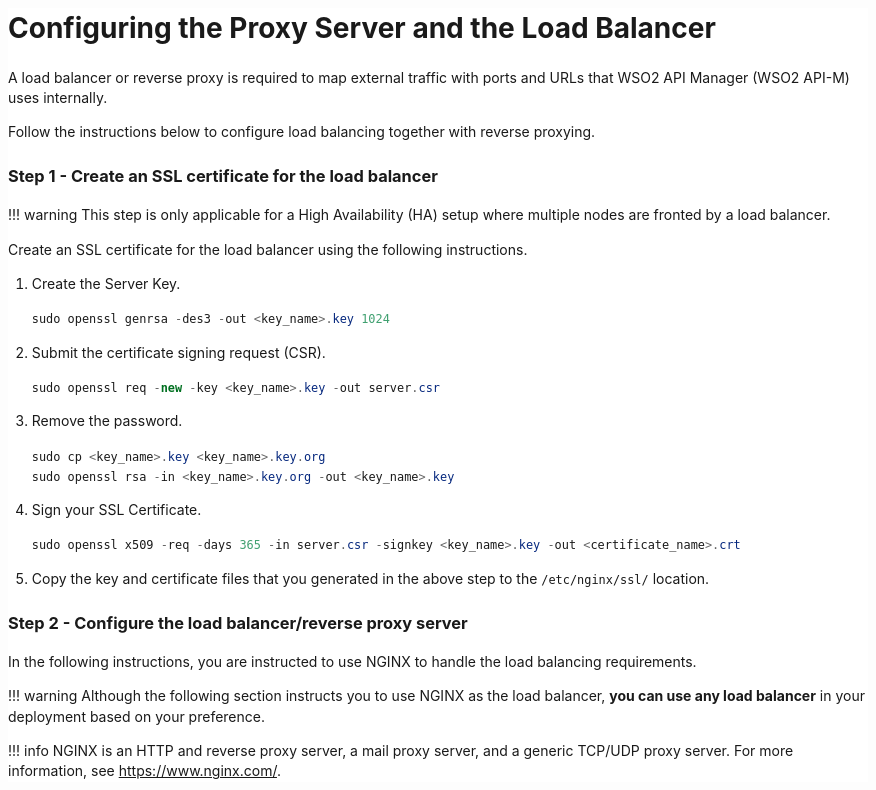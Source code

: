 # Configuring the Proxy Server and the Load Balancer

A load balancer or reverse proxy is required to map external traffic with ports and URLs that WSO2 API Manager (WSO2 API-M) uses internally. 

Follow the instructions below to configure load balancing together with reverse proxying.

### Step 1 - Create an SSL certificate for the load balancer

!!! warning
    This step is only applicable for a High Availability (HA) setup where multiple nodes are fronted by a load balancer.

Create an SSL certificate for the load balancer using the following instructions.

1.  Create the Server Key.

    ``` java
    sudo openssl genrsa -des3 -out <key_name>.key 1024
    ```

2.  Submit the certificate signing request (CSR).

    ``` java
    sudo openssl req -new -key <key_name>.key -out server.csr
    ```

3.  Remove the password.

    ``` java
    sudo cp <key_name>.key <key_name>.key.org 
    sudo openssl rsa -in <key_name>.key.org -out <key_name>.key
    ```

4.  Sign your SSL Certificate.

    ``` java
    sudo openssl x509 -req -days 365 -in server.csr -signkey <key_name>.key -out <certificate_name>.crt
    ```

5.  Copy the key and certificate files that you generated in the above step to the `/etc/nginx/ssl/` location.

### Step 2 - Configure the load balancer/reverse proxy server

In the following instructions, you are instructed to use NGINX to handle the load balancing requirements.

!!! warning
    Although the following section instructs you to use NGINX as the load balancer, **you can use any load balancer** in your deployment based on your preference.

!!! info
    NGINX is an HTTP and reverse proxy server, a mail proxy server, and a generic TCP/UDP proxy server. For more information, see <https://www.nginx.com/>.
